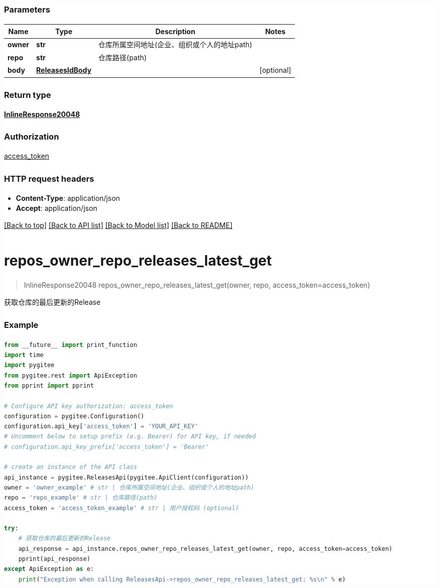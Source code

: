### Parameters

Name | Type | Description  | Notes
------------- | ------------- | ------------- | -------------
 **owner** | **str**| 仓库所属空间地址(企业、组织或个人的地址path) | 
 **repo** | **str**| 仓库路径(path) | 
 **body** | [**ReleasesIdBody**](ReleasesIdBody.md)|  | [optional] 

### Return type

[**InlineResponse20048**](InlineResponse20048.md)

### Authorization

[access_token](../README.md#access_token)

### HTTP request headers

 - **Content-Type**: application/json
 - **Accept**: application/json

[[Back to top]](#) [[Back to API list]](../README.md#documentation-for-api-endpoints) [[Back to Model list]](../README.md#documentation-for-models) [[Back to README]](../README.md)

# **repos_owner_repo_releases_latest_get**
> InlineResponse20048 repos_owner_repo_releases_latest_get(owner, repo, access_token=access_token)

获取仓库的最后更新的Release

### Example
```python
from __future__ import print_function
import time
import pygitee
from pygitee.rest import ApiException
from pprint import pprint

# Configure API key authorization: access_token
configuration = pygitee.Configuration()
configuration.api_key['access_token'] = 'YOUR_API_KEY'
# Uncomment below to setup prefix (e.g. Bearer) for API key, if needed
# configuration.api_key_prefix['access_token'] = 'Bearer'

# create an instance of the API class
api_instance = pygitee.ReleasesApi(pygitee.ApiClient(configuration))
owner = 'owner_example' # str | 仓库所属空间地址(企业、组织或个人的地址path)
repo = 'repo_example' # str | 仓库路径(path)
access_token = 'access_token_example' # str | 用户授权码 (optional)

try:
    # 获取仓库的最后更新的Release
    api_response = api_instance.repos_owner_repo_releases_latest_get(owner, repo, access_token=access_token)
    pprint(api_response)
except ApiException as e:
    print("Exception when calling ReleasesApi->repos_owner_repo_releases_latest_get: %s\n" % e)
```

